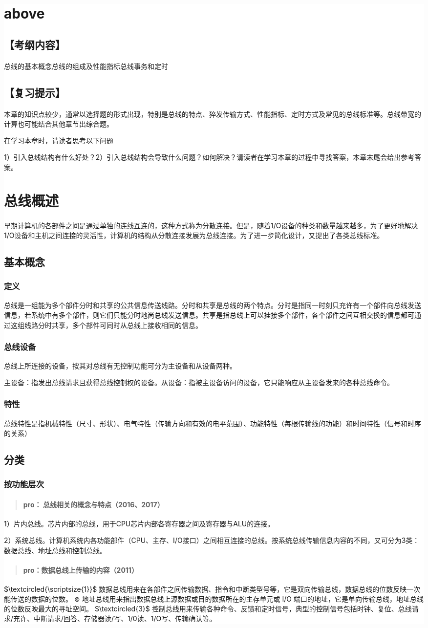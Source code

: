  # above

## 【考纲内容】  

总线的基本概念总线的组成及性能指标总线事务和定时  

## 【复习提示】  

本章的知识点较少，通常以选择题的形式出现，特别是总线的特点、猝发传输方式、性能指标、定时方式及常见的总线标准等。总线带宽的计算也可能结合其他章节出综合题。  

在学习本章时，请读者思考以下问题  

1）引入总线结构有什么好处？2）引入总线结构会导致什么问题？如何解决？请读者在学习本章的过程中寻找答案，本章末尾会给出参考答案。  

# 总线概述  

早期计算机的各部件之间是通过单独的连线互连的，这种方式称为分散连接。但是，随着1/O设备的种类和数量越来越多，为了更好地解决1/O设备和主机之间连接的灵活性，计算机的结构从分散连接发展为总线连接。为了进一步简化设计，又提出了各类总线标准。  

## 基本概念  

### 定义  

总线是一组能为多个部件分时和共享的公共信息传送线路。分时和共享是总线的两个特点。分时是指同一时刻只充许有一个部件向总线发送信息，若系统中有多个部件，则它们只能分时地尚总线发送信息。共享是指总线上可以挂接多个部件，各个部件之间互相交换的信息都可通过这组线路分时共享，多个部件可同时从总线上接收相同的信息。  

### 总线设备  

总线上所连接的设备，按其对总线有无控制功能可分为主设备和从设备两种。  

主设备：指发出总线请求且获得总线控制权的设备。从设备：指被主设备访问的设备，它只能响应从主设备发来的各种总线命令。  

### 特性  

总线特性是指机械特性（尺寸、形状）、电气特性（传输方向和有效的电平范围）、功能特性（每根传输线的功能）和时间特性（信号和时序的关系）  
## 分类  

### 按功能层次

>#### pro： 总线相关的概念与特点（2016、2017）  

1）片内总线。芯片内部的总线，用于CPU芯片内部各寄存器之间及寄存器与ALU的连接。  

2）系统总线。计算机系统内各功能部件（CPU、主存、I/O接口）之间相互连接的总线。按系统总线传输信息内容的不同，又可分为3类：数据总线、地址总线和控制总线。  

>#### pro：数据总线上传输的内容（2011）  

$\textcircled{\scriptsize{1}}$ 数据总线用来在各部件之间传输数据、指令和中断类型号等，它是双向传输总线，数据总线的位数反映一次能传送的数据的位数。 $\circledcirc$ 地址总线用来指出数据总线上源数据或目的数据所在的主存单元或 $\mathrm{I}/\mathrm{O}$ 端口的地址，它是单向传输总线，地址总线的位数反映最大的寻址空间。 $\textcircled{3}$ 控制总线用来传输各种命令、反馈和定时信号，典型的控制信号包括时钟、复位、总线请求/充许、中断请求/回答、存储器读/写、1/0读、1/O写、传输确认等。  
